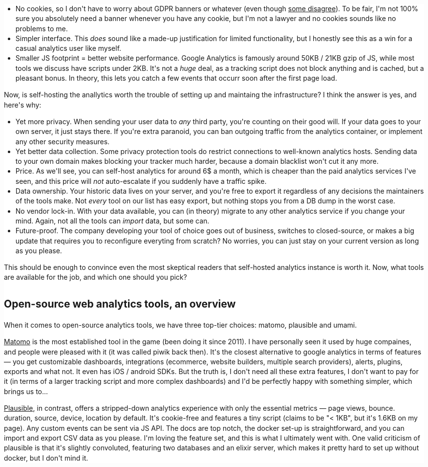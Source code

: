 - No cookies, so I don't have to worry about GDPR banners or whatever (even though [some disagree](https://github.com/plausible/analytics/discussions/1963)). To be fair, I'm not 100% sure you absolutely need a banner whenever you have any cookie, but I'm not a lawyer and no cookies sounds like no problems to me.
- Simpler interface. This _does_ sound like a made-up justification for limited functionality, but I honestly see this as a win for a casual analytics user like myself.
- Smaller JS footprint = better website performance. Google Analytics is famously around 50KB / 21KB gzip of JS, while most tools we discuss have scripts under 2KB. It's not a _huge_ deal, as a tracking script does not block anything and is cached, but a pleasant bonus. In theory, this lets you catch a few events that occurr soon after the first page load.

Now, is self-hosting the anallytics worth the trouble of setting up and maintaing the infrastructure? I think the answer is yes, and here's why:

- Yet more privacy. When sending your user data to _any_ third party, you're counting on their good will. If your data goes to your own server, it just stays there. If you're extra paranoid, you can ban outgoing traffic from the analytics container, or implement any other security measures.
- Yet better data collection. Some privacy protection tools do restrict connections to well-known analytics hosts. Sending data to your own domain makes blocking your tracker much harder, because a domain blacklist won't cut it any more.
- Price. As we'll see, you can self-host analytics for around 6$ a month, which is cheaper than the paid analytics services I've seen, and this price will _not_ auto-escalate if you suddenly have a traffic spike.
- Data ownership. Your historic data lives on your server, and you're free to export it regardless of any decisions the maintainers of the tools make. Not _every_ tool on our list has easy export, but nothing stops you from a DB dump in the worst case.
- No vendor lock-in. With your data available, you can (in theory) migrate to any other analytics service if you change your mind. Again, not all the tools can _import_ data, but some can.
- Future-proof. The company developing your tool of choice goes out of business, switches to closed-source, or makes a big update that requires you to reconfigure everyting from scratch? No worries, you can just stay on your current version as long as you please.

This should be enough to convince even the most skeptical readers that self-hosted analytics instance is worth it. Now, what tools are available for the job, and which one should you pick?

## Open-source web analytics tools, an overview

When it comes to open-source analytics tools, we have three top-tier choices: matomo, plausible and umami.

[Matomo](https://matomo.org/) is the most established tool in the game (been doing it since 2011). I have personally seen it used by huge compaines, and people were pleased with it (it was called piwik back then). It's the closest alternative to google analytics in terms of features — you get customizable dashboards, integrations (ecommerce, website builders, multiple search providers), alerts, plugins, exports and what not. It even has iOS / android SDKs. But the truth is, I don't need all these extra features, I don't want to pay for it (in terms of a larger tracking script and more complex dashboards) and I'd be perfectly happy with something simpler, which brings us to...

[Plausible](https://plausible.io/), in contrast, offers a stripped-down analytics experience with only the essential metrics — page views, bounce. duration, source, device, location by default. It's cookie-free and features a tiny script (claims to be "< 1KB", but it's 1.6KB on my page). Any custom events can be sent via JS API. The docs are top notch, the docker set-up is straightforward, and you can import and export CSV data as you please. I'm loving the feature set, and this is what I ultimately went with. One valid criticism of plausible is that it's slightly convoluted, featuring two databases and an elixir server, which makes it pretty hard to set up without docker, but I don't mind it.
